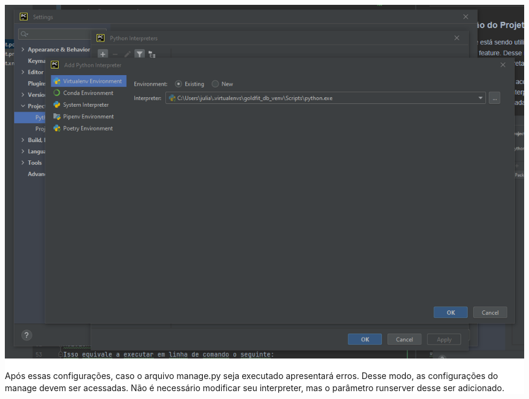 ![img_2.png](modelling/doc-images/img_2.png)

Após essas configurações, caso o arquivo manage.py seja executado apresentará erros. Desse modo, as configurações do
manage
devem ser acessadas. Não é necessário modificar seu interpreter, mas o parâmetro runserver desse ser adicionado.
